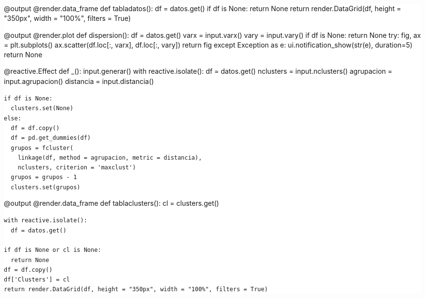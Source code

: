   @output
  @render.data_frame
  def tabladatos():
    df = datos.get()
    if df is None:
      return None
    return render.DataGrid(df, height = "350px", width = "100%", filters = True)
  
  @output
  @render.plot
  def dispersion():
    df = datos.get()
    varx = input.varx()
    vary = input.vary()
    if df is None:
      return None
    try:
      fig, ax = plt.subplots()
      ax.scatter(df.loc[:, varx], df.loc[:, vary])
      return fig
    except Exception as e:
      ui.notification_show(str(e), duration=5)
      return None
  
  @reactive.Effect
  def _():
    input.generar()
    with reactive.isolate():
      df = datos.get()
      nclusters = input.nclusters()
      agrupacion = input.agrupacion()
      distancia = input.distancia()
    
    if df is None:
      clusters.set(None)
    else:
      df = df.copy()
      df = pd.get_dummies(df)
      grupos = fcluster(
        linkage(df, method = agrupacion, metric = distancia),
        nclusters, criterion = 'maxclust')
      grupos = grupos - 1
      clusters.set(grupos)
  
  @output
  @render.data_frame
  def tablaclusters():
    cl = clusters.get()
    
    with reactive.isolate():
      df = datos.get()
    
    if df is None or cl is None:
      return None
    df = df.copy()
    df['Clusters'] = cl
    return render.DataGrid(df, height = "350px", width = "100%", filters = True)
  